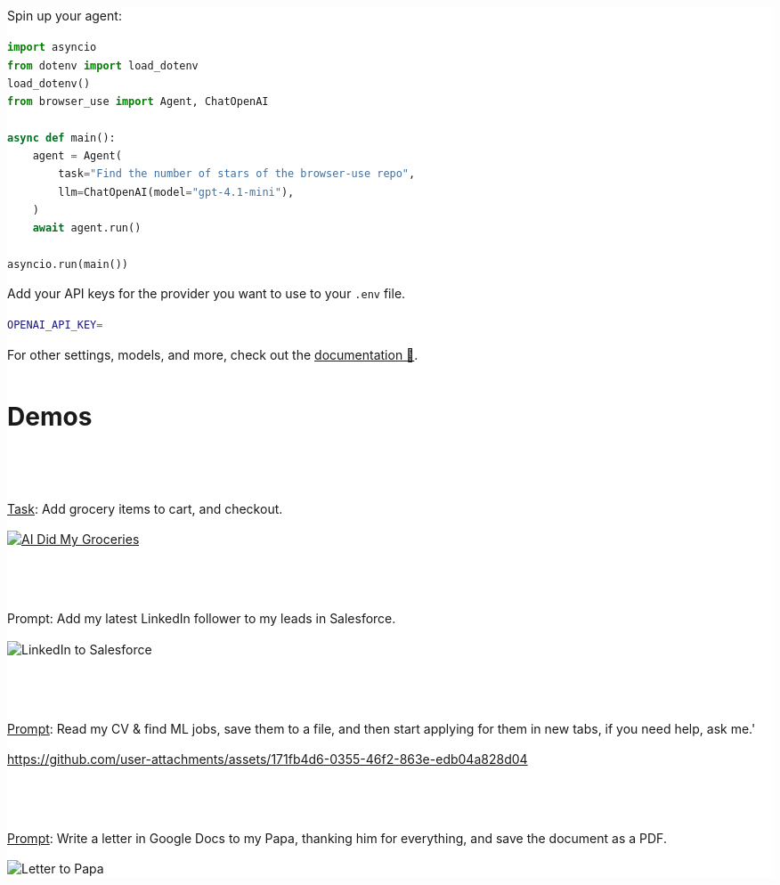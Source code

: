 
Spin up your agent:

```python
import asyncio
from dotenv import load_dotenv
load_dotenv()
from browser_use import Agent, ChatOpenAI

async def main():
    agent = Agent(
        task="Find the number of stars of the browser-use repo",
        llm=ChatOpenAI(model="gpt-4.1-mini"),
    )
    await agent.run()

asyncio.run(main())
```

Add your API keys for the provider you want to use to your `.env` file.

```bash
OPENAI_API_KEY=
```

For other settings, models, and more, check out the [documentation 📕](https://docs.browser-use.com).

# Demos

<br/><br/>

[Task](https://github.com/browser-use/browser-use/blob/main/examples/use-cases/shopping.py): Add grocery items to cart, and checkout.

[![AI Did My Groceries](https://github.com/user-attachments/assets/a0ffd23d-9a11-4368-8893-b092703abc14)](https://www.youtube.com/watch?v=L2Ya9PYNns8)

<br/><br/>

Prompt: Add my latest LinkedIn follower to my leads in Salesforce.

![LinkedIn to Salesforce](https://github.com/user-attachments/assets/50d6e691-b66b-4077-a46c-49e9d4707e07)

<br/><br/>

[Prompt](https://github.com/browser-use/browser-use/blob/main/examples/use-cases/find_and_apply_to_jobs.py): Read my CV & find ML jobs, save them to a file, and then start applying for them in new tabs, if you need help, ask me.'

https://github.com/user-attachments/assets/171fb4d6-0355-46f2-863e-edb04a828d04

<br/><br/>

[Prompt](https://github.com/browser-use/browser-use/blob/main/examples/browser/real_browser.py): Write a letter in Google Docs to my Papa, thanking him for everything, and save the document as a PDF.

![Letter to Papa](https://github.com/user-attachments/assets/242ade3e-15bc-41c2-988f-cbc5415a66aa)
